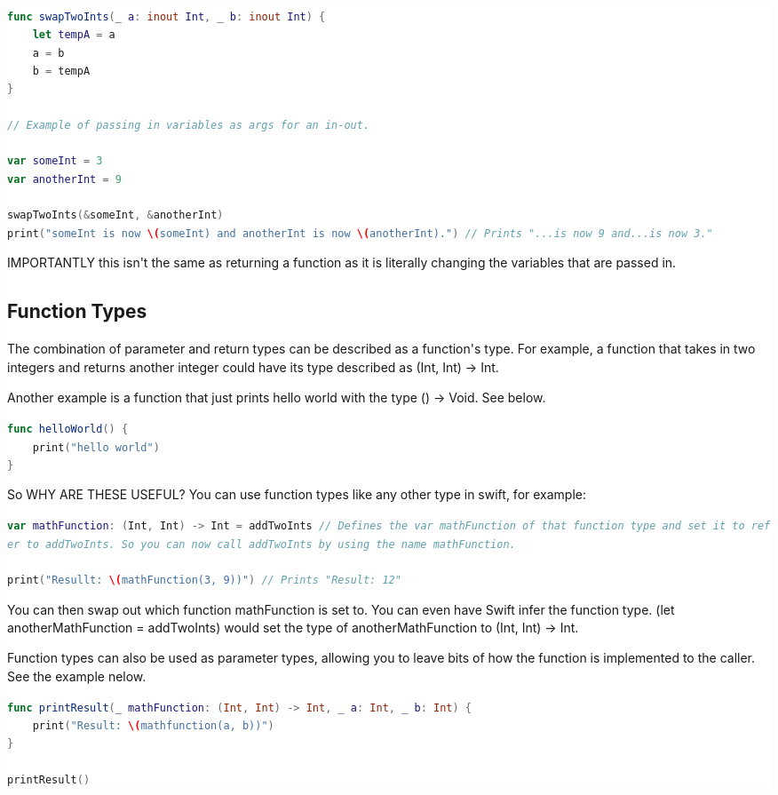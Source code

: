 ```swift
func swapTwoInts(_ a: inout Int, _ b: inout Int) {
    let tempA = a
    a = b
    b = tempA
}

// Example of passing in variables as args for an in-out.

var someInt = 3
var anotherInt = 9

swapTwoInts(&someInt, &anotherInt)
print("someInt is now \(someInt) and anotherInt is now \(anotherInt).") // Prints "...is now 9 and...is now 3."
```

IMPORTANTLY this isn't the same as returning a function as it is literally changing the variables that are passed in.

## Function Types

The combination of parameter and return types can be described as a function's type. For example, a function that takes in two integers and returns another integer could have its type described as (Int, Int) -> Int.

Another example is a function that just prints hello world with the type () -> Void. See below.

```swift
func helloWorld() {
    print("hello world")
}

```

So WHY ARE THESE USEFUL? You can use function types like any other type in swift, for example:

```swift
var mathFunction: (Int, Int) -> Int = addTwoInts // Defines the var mathFunction of that function type and set it to refer to addTwoInts. So you can now call addTwoInts by using the name mathFunction.

print("Resullt: \(mathFunction(3, 9))") // Prints "Result: 12"
```

You can then swap out which function mathFunction is set to. You can even have Swift infer the function type. (let anotherMathFunction = addTwoInts) would set the type of anotherMathFunction to (Int, Int) -> Int.

Function types can also be used as parameter types, allowing you to leave bits of how the function is implemented to the caller. See the example nelow.

```swift
func printResult(_ mathFunction: (Int, Int) -> Int, _ a: Int, _ b: Int) {
    print("Result: \(mathfunction(a, b))")
}

printResult()
```
